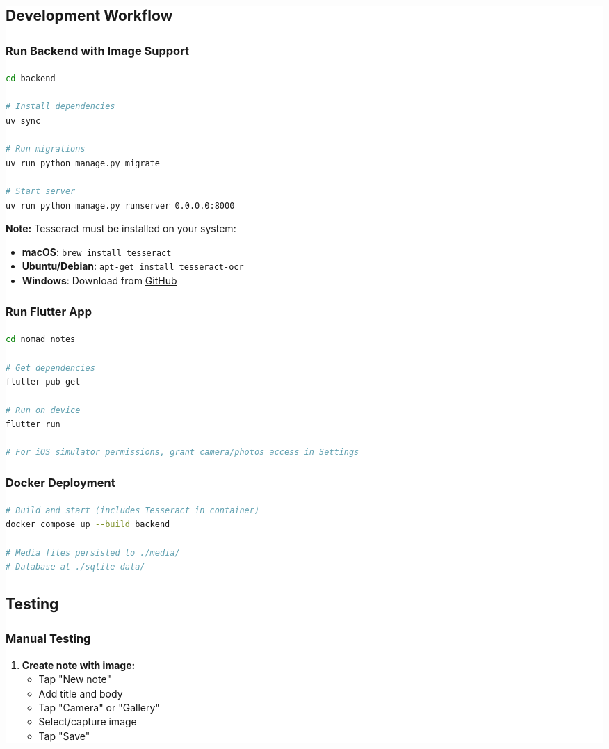 ## Development Workflow

### Run Backend with Image Support

```bash
cd backend

# Install dependencies
uv sync

# Run migrations
uv run python manage.py migrate

# Start server
uv run python manage.py runserver 0.0.0.0:8000
```

**Note:** Tesseract must be installed on your system:
- **macOS**: `brew install tesseract`
- **Ubuntu/Debian**: `apt-get install tesseract-ocr`
- **Windows**: Download from [GitHub](https://github.com/UB-Mannheim/tesseract/wiki)

### Run Flutter App

```bash
cd nomad_notes

# Get dependencies
flutter pub get

# Run on device
flutter run

# For iOS simulator permissions, grant camera/photos access in Settings
```

### Docker Deployment

```bash
# Build and start (includes Tesseract in container)
docker compose up --build backend

# Media files persisted to ./media/
# Database at ./sqlite-data/
```

## Testing

### Manual Testing

1. **Create note with image:**
   - Tap "New note"
   - Add title and body
   - Tap "Camera" or "Gallery"
   - Select/capture image
   - Tap "Save"
